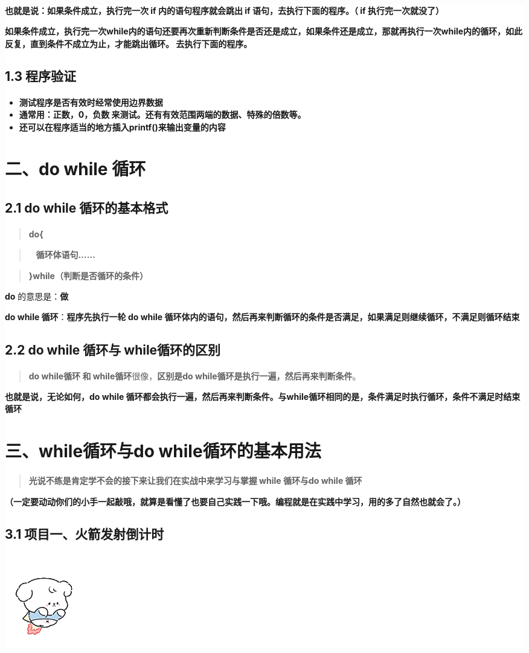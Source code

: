 **也就是说：如果条件成立，执行完一次 if 内的语句程序就会跳出 if 语句，去执行下面的程序。（ if 执行完一次就没了）**

**如果条件成立，执行完一次while内的语句还要再次重新判断条件是否还是成立，如果条件还是成立，那就再执行一次while内的循环，如此反复，直到条件不成立为止，才能跳出循环。 去执行下面的程序。**



## **1.3 程序验证**

- **测试程序是否有效时经常使用边界数据**
- **通常用：正数，0，负数 来测试。还有有效范围两端的数据、特殊的倍数等。**
- **还可以在程序适当的地方插入printf()来输出变量的内容**



# **二、do while 循环**

## 2.1 do while 循环的基本格式

> **do{**

>     **循环体语句……**

> **}while（判断是否循环的条件）**


**do** 的意思是：**做**

**do while 循环**：**程序先执行一轮 do while 循环体内的语句，然后再来判断循环的条件是否满足，如果满足则继续循环，不满足则循环结束**


## 2.2 do while 循环与 while循环的区别

> **do while循环 和 while循环**很像，**区别是do while循环是执行一遍，然后再来判断条件**。


**也就是说，无论如何，do while 循环都会执行一遍，然后再来判断条件。与while循环相同的是，条件满足时执行循环，条件不满足时结束循环**


# 三、while循环与do while循环的基本用法

> **光说不练是肯定学不会的接下来让我们在实战中来学习与掌握 while 循环与do while 循环**


**（一定要动动你们的小手一起敲哦，就算是看懂了也要自己实践一下哦。编程就是在实践中学习，用的多了自然也就会了。）**


## 3.1 项目一、火箭发射倒计时

![](./img/cd3021fd976e4539869ffea1f14addc1.gif)
